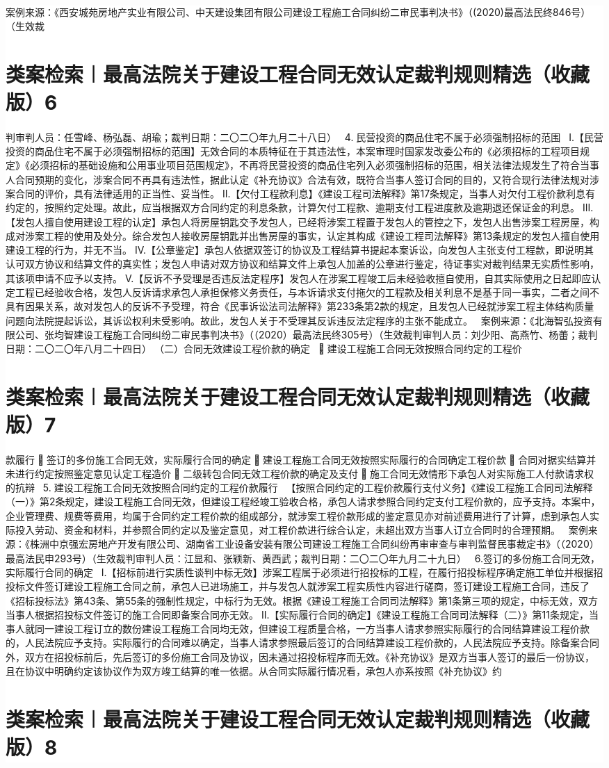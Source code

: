 案例来源：《西安城苑房地产实业有限公司、中天建设集团有限公司建设工程施工合同纠纷二审民事判决书》（(2020)最高法民终846号）（生效裁

# 类案检索︱最高法院关于建设工程合同无效认定裁判规则精选（收藏版）6

判审判人员：任雪峰、杨弘磊、胡瑜；裁判日期：二〇二〇年九月二十八日）
 
4. 民营投资的商品住宅不属于必须强制招标的范围
 
I.【民营投资的商品住宅不属于必须强制招标的范围】无效合同的本质特征在于其违法性，本案审理时国家发改委公布的《必须招标的工程项目规定》《必须招标的基础设施和公用事业项目范围规定》，不再将民营投资的商品住宅列入必须强制招标的范围，相关法律法规发生了符合当事人合同预期的变化，涉案合同不再具有违法性，据此认定《补充协议》合法有效，既符合当事人签订合同的目的，又符合现行法律法规对涉案合同的评价，具有法律适用的正当性、妥当性。
II.【欠付工程款利息】《建设工程司法解释》第17条规定，当事人对欠付工程价款利息有约定的，按照约定处理。故此，应当根据双方合同约定的利息条款，计算欠付工程款、逾期支付工程进度款及逾期退还保证金的利息。
III.【发包人擅自使用建设工程的认定】承包人将房屋钥匙交予发包人，已经将涉案工程置于发包人的管控之下，发包人出售涉案工程房屋，构成对涉案工程的使用及处分。综合发包人接收房屋钥匙并出售房屋的事实，认定其构成《建设工程司法解释》第13条规定的发包人擅自使用建设工程的行为，并无不当。
IV.【公章鉴定】承包人依据双签订的协议及工程结算书提起本案诉讼，向发包人主张支付工程款，即说明其认可双方协议和结算文件的真实性；发包人申请对双方协议和结算文件上承包人加盖的公章进行鉴定，待证事实对裁判结果无实质性影响，其该项申请不应予以支持。
V.【反诉不予受理是否违反法定程序】发包人在涉案工程竣工后未经验收擅自使用，自其实际使用之日起即应认定工程已经验收合格，发包人反诉请求承包人承担保修义务责任，与本诉请求支付拖欠的工程款及相关利息不是基于同一事实，二者之间不具有因果关系，故对发包人的反诉不予受理，符合《民事诉讼法司法解释》第233条第2款的规定，且发包人已经就涉案工程主体结构质量问题向法院提起诉讼，其诉讼权利未受影响。故此，发包人关于不受理其反诉违反法定程序的主张不能成立。
 
案例来源：《北海智弘投资有限公司、张均智建设工程施工合同纠纷二审民事判决书》（（2020）最高法民终305号）（生效裁判审判人员：刘少阳、高燕竹、杨蕾；裁判日期：二〇二〇年八月二十四日）
（二）合同无效建设工程价款的确定
 
🔹 建设工程施工合同无效按照合同约定的工程价

# 类案检索︱最高法院关于建设工程合同无效认定裁判规则精选（收藏版）7

款履行
🔹 签订的多份施工合同无效，实际履行合同的确定
🔹 建设工程施工合同无效按照实际履行的合同确定工程价款
🔹 合同对据实结算并未进行约定按照鉴定意见认定工程造价
🔹 二级转包合同无效工程价款的确定及支付
🔹 施工合同无效情形下承包人对实际施工人付款请求权的抗辩
 
5. 建设工程施工合同无效按照合同约定的工程价款履行
 
【按照合同约定的工程价款履行支付义务】《建设工程施工合同司法解释（一）》第2条规定，建设工程施工合同无效，但建设工程经竣工验收合格，承包人请求参照合同约定支付工程价款的，应予支持。本案中，企业管理费、规费等费用，均属于合同约定工程价款的组成部分，就涉案工程价款形成的鉴定意见亦对前述费用进行了计算，虑到承包人实际投入劳动、资金和材料，并参照合同约定以及鉴定意见，对工程价款进行综合认定，未超出双方当事人订立合同时的合理预期。
 
案例来源：《株洲中京强宏房地产开发有限公司、湖南省工业设备安装有限公司建设工程施工合同纠纷再审审查与审判监督民事裁定书》（（2020）最高法民申293号）（生效裁判审判人员：江显和、张颖新、黄西武；裁判日期：二〇二〇年九月二十九日）
 
6.签订的多份施工合同无效，实际履行合同的确定
 
I.【招标前进行实质性谈判中标无效】涉案工程属于必须进行招投标的工程，在履行招投标程序确定施工单位并根据招投标文件签订建设工程施工合同之前，承包人已进场施工，并与发包人就涉案工程实质性内容进行磋商，签订建设工程施工合同，违反了《招标投标法》第43条、第55条的强制性规定，中标行为无效。根据《建设工程施工合同司法解释》第1条第三项的规定，中标无效，双方当事人根据招投标文件签订的施工合同即备案合同亦无效。
II.【实际履行合同的确定】《建设工程施工合同司法解释（二）》第11条规定，当事人就同一建设工程订立的数份建设工程施工合同均无效，但建设工程质量合格，一方当事人请求参照实际履行的合同结算建设工程价款的，人民法院应予支持。实际履行的合同难以确定，当事人请求参照最后签订的合同结算建设工程价款的，人民法院应予支持。除备案合同外，双方在招投标前后，先后签订的多份施工合同及协议，因未通过招投标程序而无效。《补充协议》是双方当事人签订的最后一份协议，且在协议中明确约定该协议作为双方竣工结算的唯一依据。从合同实际履行情况看，承包人亦系按照《补充协议》约

# 类案检索︱最高法院关于建设工程合同无效认定裁判规则精选（收藏版）8
